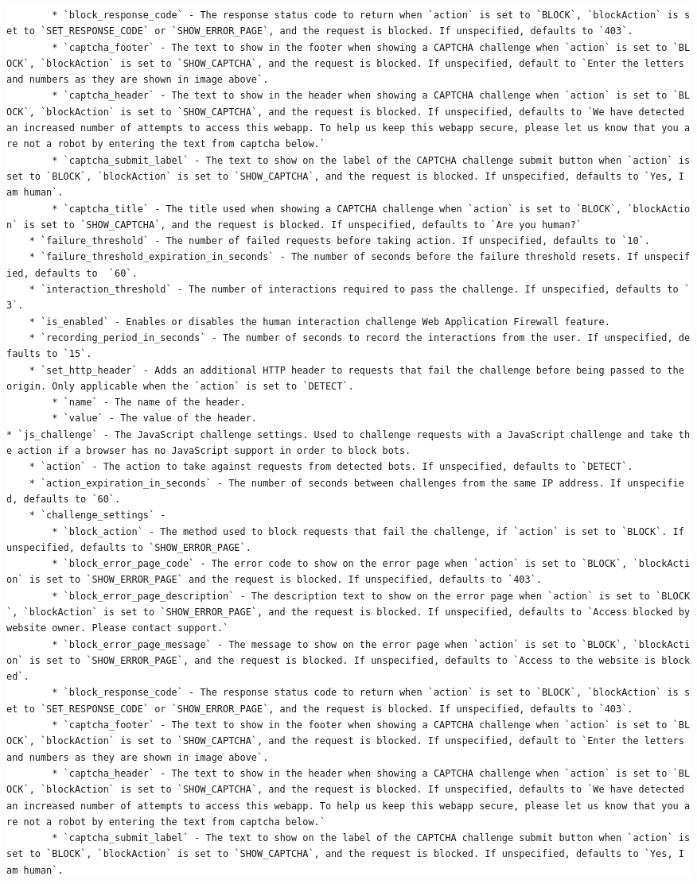 			* `block_response_code` - The response status code to return when `action` is set to `BLOCK`, `blockAction` is set to `SET_RESPONSE_CODE` or `SHOW_ERROR_PAGE`, and the request is blocked. If unspecified, defaults to `403`.
			* `captcha_footer` - The text to show in the footer when showing a CAPTCHA challenge when `action` is set to `BLOCK`, `blockAction` is set to `SHOW_CAPTCHA`, and the request is blocked. If unspecified, default to `Enter the letters and numbers as they are shown in image above`.
			* `captcha_header` - The text to show in the header when showing a CAPTCHA challenge when `action` is set to `BLOCK`, `blockAction` is set to `SHOW_CAPTCHA`, and the request is blocked. If unspecified, defaults to `We have detected an increased number of attempts to access this webapp. To help us keep this webapp secure, please let us know that you are not a robot by entering the text from captcha below.`
			* `captcha_submit_label` - The text to show on the label of the CAPTCHA challenge submit button when `action` is set to `BLOCK`, `blockAction` is set to `SHOW_CAPTCHA`, and the request is blocked. If unspecified, defaults to `Yes, I am human`.
			* `captcha_title` - The title used when showing a CAPTCHA challenge when `action` is set to `BLOCK`, `blockAction` is set to `SHOW_CAPTCHA`, and the request is blocked. If unspecified, defaults to `Are you human?`
		* `failure_threshold` - The number of failed requests before taking action. If unspecified, defaults to `10`.
		* `failure_threshold_expiration_in_seconds` - The number of seconds before the failure threshold resets. If unspecified, defaults to  `60`.
		* `interaction_threshold` - The number of interactions required to pass the challenge. If unspecified, defaults to `3`.
		* `is_enabled` - Enables or disables the human interaction challenge Web Application Firewall feature.
		* `recording_period_in_seconds` - The number of seconds to record the interactions from the user. If unspecified, defaults to `15`.
		* `set_http_header` - Adds an additional HTTP header to requests that fail the challenge before being passed to the origin. Only applicable when the `action` is set to `DETECT`.
			* `name` - The name of the header.
			* `value` - The value of the header.
	* `js_challenge` - The JavaScript challenge settings. Used to challenge requests with a JavaScript challenge and take the action if a browser has no JavaScript support in order to block bots.
		* `action` - The action to take against requests from detected bots. If unspecified, defaults to `DETECT`.
		* `action_expiration_in_seconds` - The number of seconds between challenges from the same IP address. If unspecified, defaults to `60`.
		* `challenge_settings` - 
			* `block_action` - The method used to block requests that fail the challenge, if `action` is set to `BLOCK`. If unspecified, defaults to `SHOW_ERROR_PAGE`.
			* `block_error_page_code` - The error code to show on the error page when `action` is set to `BLOCK`, `blockAction` is set to `SHOW_ERROR_PAGE` and the request is blocked. If unspecified, defaults to `403`.
			* `block_error_page_description` - The description text to show on the error page when `action` is set to `BLOCK`, `blockAction` is set to `SHOW_ERROR_PAGE`, and the request is blocked. If unspecified, defaults to `Access blocked by website owner. Please contact support.`
			* `block_error_page_message` - The message to show on the error page when `action` is set to `BLOCK`, `blockAction` is set to `SHOW_ERROR_PAGE`, and the request is blocked. If unspecified, defaults to `Access to the website is blocked`.
			* `block_response_code` - The response status code to return when `action` is set to `BLOCK`, `blockAction` is set to `SET_RESPONSE_CODE` or `SHOW_ERROR_PAGE`, and the request is blocked. If unspecified, defaults to `403`.
			* `captcha_footer` - The text to show in the footer when showing a CAPTCHA challenge when `action` is set to `BLOCK`, `blockAction` is set to `SHOW_CAPTCHA`, and the request is blocked. If unspecified, default to `Enter the letters and numbers as they are shown in image above`.
			* `captcha_header` - The text to show in the header when showing a CAPTCHA challenge when `action` is set to `BLOCK`, `blockAction` is set to `SHOW_CAPTCHA`, and the request is blocked. If unspecified, defaults to `We have detected an increased number of attempts to access this webapp. To help us keep this webapp secure, please let us know that you are not a robot by entering the text from captcha below.`
			* `captcha_submit_label` - The text to show on the label of the CAPTCHA challenge submit button when `action` is set to `BLOCK`, `blockAction` is set to `SHOW_CAPTCHA`, and the request is blocked. If unspecified, defaults to `Yes, I am human`.